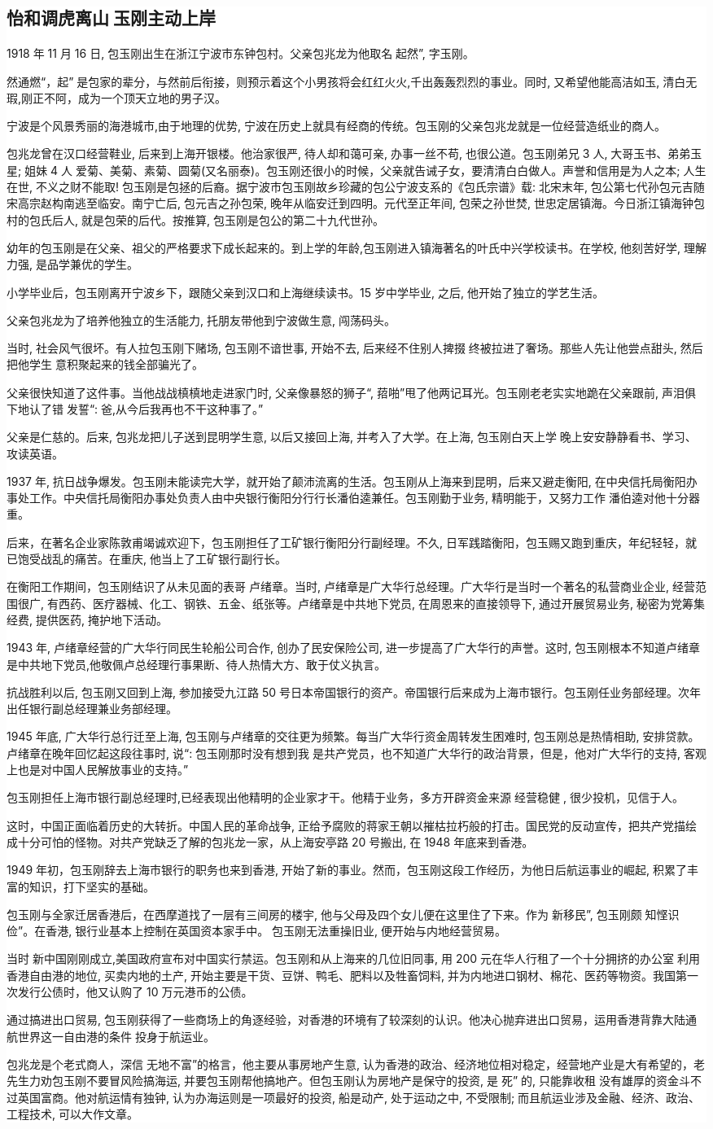 ## 怡和调虎离山 玉刚主动上岸

1918 年 11 月 16 日, 包玉刚出生在浙江宁波市东钟包村。父亲包兆龙为他取名 起然”, 字玉刚。

然通燃“，起” 是包家的辈分，与然前后衔接，则预示着这个小男孩将会红红火火,千出轰轰烈烈的事业。同时, 又希望他能高洁如玉, 清白无瑕,刚正不阿，成为一个顶天立地的男子汉。

宁波是个风景秀丽的海港城市,由于地理的优势, 宁波在历史上就具有经商的传统。包玉刚的父亲包兆龙就是一位经营造纸业的商人。

包兆龙曾在汉口经营鞋业, 后来到上海开银楼。他治家很严, 待人却和蔼可亲, 办事一丝不苟, 也很公道。包玉刚弟兄 3 人, 大哥玉书、弟弟玉星; 姐妹 4 人 爱菊、美菊、素菊、圆菊(又名丽泰)。包玉刚还很小的时候，父亲就告诫子女，要清清白白做人。声誉和信用是为人之本; 人生在世, 不义之财不能取!
包玉刚是包拯的后裔。据宁波市包玉刚故乡珍藏的包公宁波支系的《包氏宗谱》载: 北宋末年, 包公第七代孙包元吉随宋高宗赵构南逃至临安。南宁亡后, 包元吉之孙包荣, 晚年从临安迁到四明。元代至正年间, 包荣之孙世焚, 世忠定居镇海。今日浙江镇海钟包村的包氏后人, 就是包荣的后代。按推算, 包玉刚是包公的第二十九代世孙。

幼年的包玉刚是在父亲、祖父的严格要求下成长起来的。到上学的年龄,包玉刚进入镇海著名的叶氏中兴学校读书。在学校, 他刻苦好学, 理解力强, 是品学兼优的学生。

小学毕业后，包玉刚离开宁波乡下，跟随父亲到汉口和上海继续读书。15 岁中学毕业, 之后, 他开始了独立的学艺生活。

父亲包兆龙为了培养他独立的生活能力, 托朋友带他到宁波做生意, 闯荡码头。

当时, 社会风气很坏。有人拉包玉刚下赌场, 包玉刚不谙世事, 开始不去, 后来经不住别人捭掇 终被拉进了奢场。那些人先让他尝点甜头, 然后把他学生
意积聚起来的钱全部骗光了。

父亲很快知道了这件事。当他战战槙槙地走进家门时, 父亲像暴怒的狮子“, 萔啪”甩了他两记耳光。包玉刚老老实实地跪在父亲跟前, 声泪俱下地认了错 发誓“: 爸,从今后我再也不干这种事了。”

父亲是仁慈的。后来, 包兆龙把儿子送到昆明学生意, 以后又接回上海, 并考入了大学。在上海, 包玉刚白天上学 晚上安安静静看书、学习、攻读英语。

1937 年, 抗日战争爆发。包玉刚未能读完大学，就开始了颠沛流离的生活。包玉刚从上海来到昆明，后来又避走衡阳, 在中央信托局衡阳办事处工作。中央信托局衡阳办事处负责人由中央银行衡阳分行行长潘伯逵兼任。包玉刚勤于业务, 精明能于，又努力工作 潘伯逵对他十分器重。

后来，在著名企业家陈敦甫竭诚欢迎下，包玉刚担任了工矿银行衡阳分行副经理。不久, 日军践踏衡阳，包玉赐又跑到重庆，年纪轻轻，就已饱受战乱的痛苦。在重庆, 他当上了工矿银行副行长。

在衡阳工作期间，包玉刚结识了从未见面的表哥
卢绪章。当时, 卢绪章是广大华行总经理。广大华行是当时一个著名的私营商业企业, 经营范围很广, 有西药、医疗器械、化工、钢铁、五金、纸张等。卢绪章是中共地下党员, 在周恩来的直接领导下, 通过开展贸易业务, 秘密为党筹集经费, 提供医药, 掩护地下活动。

1943 年, 卢绪章经营的广大华行同民生轮船公司合作, 创办了民安保险公司, 进一步提高了广大华行的声誉。这时, 包玉刚根本不知道卢绪章是中共地下党员,他敬佩卢总经理行事果断、待人热情大方、敢于仗义执言。

抗战胜利以后, 包玉刚又回到上海, 参加接受九江路 50 号日本帝国银行的资产。帝国银行后来成为上海市银行。包玉刚任业务部经理。次年出任银行副总经理兼业务部经理。

1945 年底, 广大华行总行迁至上海, 包玉刚与卢绪章的交往更为频繁。每当广大华行资金周转发生困难时, 包玉刚总是热情相助, 安排贷款。卢绪章在晚年回忆起这段往事时, 说“: 包玉刚那时没有想到我
是共产党员，也不知道广大华行的政治背景，但是，他对广大华行的支持, 客观上也是对中国人民解放事业的支持。”

包玉刚担任上海市银行副总经理时,已经表现出他精明的企业家才干。他精于业务，多方开辟资金来源 经营稳健 , 很少投机，见信于人。

这时，中国正面临着历史的大转折。中国人民的革命战争, 正给予腐败的蒋家王朝以摧枯拉朽般的打击。国民党的反动宣传，把共产党描绘成十分可怕的怪物。对共产党缺乏了解的包兆龙一家，从上海安亭路 20 号搬出, 在 1948 年底来到香港。

1949 年初，包玉刚辞去上海市银行的职务也来到香港, 开始了新的事业。然而，包玉刚这段工作经历，为他日后航运事业的崛起, 积累了丰富的知识，打下坚实的基础。

包玉刚与全家迁居香港后，在西摩道找了一层有三间房的楼宇, 他与父母及四个女儿便在这里住了下来。作为 新移民”, 包玉刚颇 知悭识俭”。在香港, 银行业基本上控制在英国资本家手中。
包玉刚无法重操旧业, 便开始与内地经营贸易。

当时 新中国刚刚成立,美国政府宣布对中国实行禁运。包玉刚和从上海来的几位旧同事, 用 200 元在华人行租了一个十分拥挤的办公室 利用香港自由港的地位, 买卖内地的土产, 开始主要是干货、豆饼、鸭毛、肥料以及牲畜饲料, 并为内地进口钢材、棉花、医药等物资。我国第一次发行公债时，他又认购了 10 万元港币的公债。

通过搞进出口贸易, 包玉刚获得了一些商场上的角逐经验，对香港的环境有了较深刻的认识。他决心抛弃进出口贸易，运用香港背靠大陆通航世界这一自由港的条件 投身于航运业。

包兆龙是个老式商人，深信 无地不富”的格言，他主要从事房地产生意, 认为香港的政治、经济地位相对稳定，经营地产业是大有希望的，老先生力劝包玉刚不要冒风险搞海运, 并要包玉刚帮他搞地产。但包玉刚认为房地产是保守的投资, 是 死” 的, 只能靠收租 没有雄厚的资金斗不过英国富商。他对航运情有独钟, 认为办海运则是一项最好的投资, 船是动产,
处于运动之中, 不受限制; 而且航运业涉及金融、经济、政治、工程技术, 可以大作文章。
